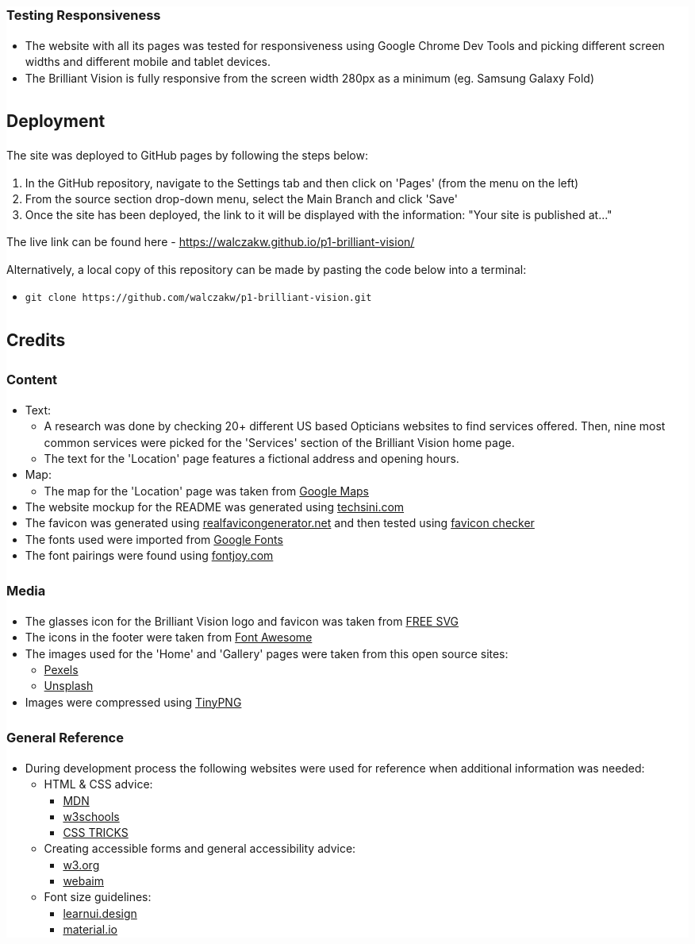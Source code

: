 ### Testing Responsiveness 
- The website with all its pages was tested for responsiveness using Google Chrome Dev Tools and picking different screen widths and different mobile and tablet devices.
- The Brilliant Vision is fully responsive from the screen width 280px as a minimum (eg. Samsung Galaxy Fold)


## Deployment

The site was deployed to GitHub pages by following the steps below:
  1. In the GitHub repository, navigate to the Settings tab and then click on 'Pages' (from the menu on the left)
  2. From the source section drop-down menu, select the Main Branch and click 'Save'
  3. Once the site has been deployed, the link to it will be displayed with the information: "Your site is published at..."

The live link can be found here - https://walczakw.github.io/p1-brilliant-vision/

Alternatively, a local copy of this repository can be made by pasting the code below into a terminal:
  - `git clone https://github.com/walczakw/p1-brilliant-vision.git`


## Credits 

### Content 
- Text:
  - A research was done by checking 20+ different US based Opticians websites to find services offered. Then, nine most common services were picked for the 'Services' section of the Brilliant Vision home page.
  - The text for the 'Location' page features a fictional address and opening hours.
- Map:
  - The map for the 'Location' page was taken from [Google Maps](https://www.google.com/maps)
- The website mockup for the README was generated using [techsini.com](https://techsini.com/multi-mockup/)
- The favicon was generated using [realfavicongenerator.net](https://realfavicongenerator.net/) and then tested using [favicon checker](https://realfavicongenerator.net/favicon_checker?ignore_root_issues=true#.YomRT1SZNEa)
- The fonts used were imported from [Google Fonts](https://fonts.google.com/)
- The font pairings were found using [fontjoy.com](https://fontjoy.com/)

### Media
- The glasses icon for the Brilliant Vision logo and favicon was taken from [FREE SVG](https://freesvg.org/)
- The icons in the footer were taken from [Font Awesome](https://fontawesome.com/)
- The images used for the 'Home' and 'Gallery' pages were taken from this open source sites: 
  - [Pexels](https://www.pexels.com/)
  - [Unsplash](https://unsplash.com/)
- Images were compressed using [TinyPNG](https://tinypng.com/)

### General Reference
- During development process the following websites were used for reference when additional information was needed:
  - HTML & CSS advice:
    - [MDN](https://developer.mozilla.org/en-US/)
    - [w3schools](https://www.w3schools.com/)
    - [CSS TRICKS](https://css-tricks.com/)
  - Creating accessible forms and general accessibility advice:
    - [w3.org](https://www.w3.org/WAI/tutorials/forms/)
    - [webaim](https://webaim.org/techniques/forms/controls)
  - Font size guidelines:
    - [learnui.design](https://learnui.design/blog/mobile-desktop-website-font-size-guidelines.html)
    - [material.io](https://material.io/design/typography/the-type-system.html#type-scale)